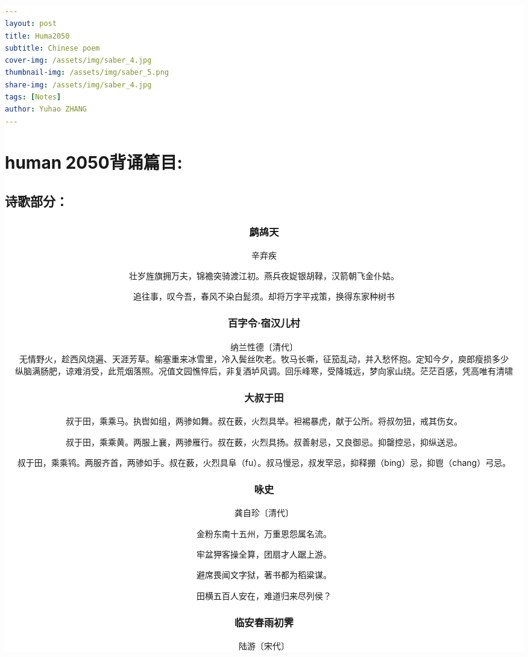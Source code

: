 ```yaml
---
layout: post
title: Huma2050
subtitle: Chinese poem
cover-img: /assets/img/saber_4.jpg
thumbnail-img: /assets/img/saber_5.png
share-img: /assets/img/saber_4.jpg
tags: [Notes]
author: Yuhao ZHANG
---
```


# human 2050背诵篇目:  
## 诗歌部分：
<center>    

### 鹧鸪天

辛弃疾  <center>

<center>壮岁旌旗拥万夫，锦襜突骑渡江初。燕兵夜娖银胡䩮，汉箭朝飞金仆姑。  

追往事，叹今吾，春风不染白髭须。却将万字平戎策，换得东家种树书
<center>

### 百字令·宿汉儿村  

<center>纳兰性德〔清代〕<center>
 <center>无情野火，趁西风烧遍、天涯芳草。榆塞重来冰雪里，冷入鬓丝吹老。牧马长嘶，征笳乱动，并入愁怀抱。定知今夕，庾郎瘦损多少 <center>

<center>纵脑满肠肥，谅难消受，此荒烟落照。况值文园憔悴后，非复酒垆风调。回乐峰寒，受降城远，梦向家山绕。茫茫百感，凭高唯有清啸 <center>

### 大叔于田

叔于田，乘乘马。执辔如组，两骖如舞。叔在薮，火烈具举。袒裼暴虎，献于公所。将叔勿狃，戒其伤女。   

叔于田，乘乘黄。两服上襄，两骖雁行。叔在薮，火烈具扬。叔善射忌，又良御忌。抑罄控忌，抑纵送忌。   

叔于田，乘乘鸨。两服齐首，两骖如手。叔在薮，火烈具阜（fu）。叔马慢忌，叔发罕忌，抑释掤（bing）忌，抑鬯（chang）弓忌。<center>

### 咏史
<center>龚自珍〔清代〕  


金粉东南十五州，万重恩怨属名流。  

牢盆狎客操全算，团扇才人踞上游。  

避席畏闻文字狱，著书都为稻粱谋。  

田横五百人安在，难道归来尽列侯？<center>  

### 临安春雨初霁
<center>陆游〔宋代〕  

